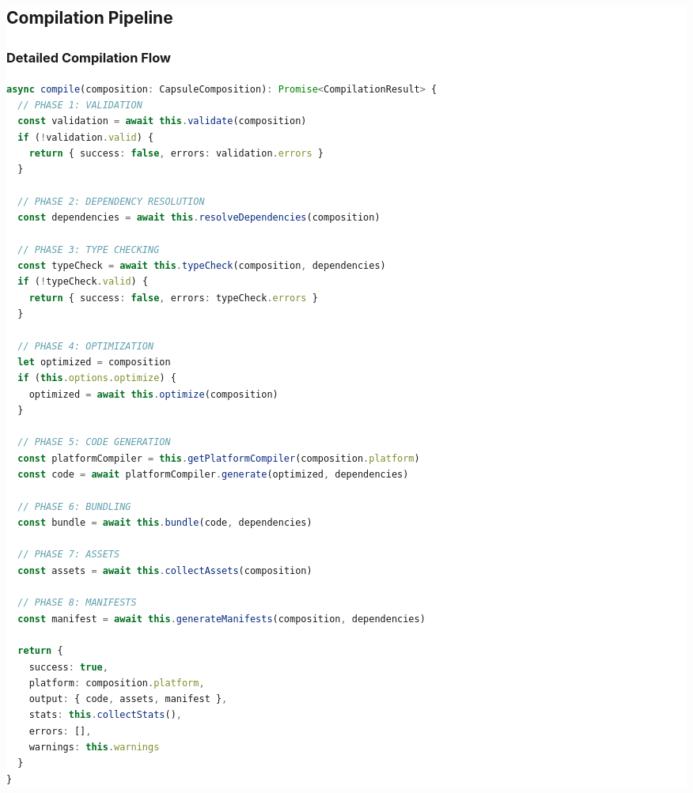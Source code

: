 
## Compilation Pipeline

### Detailed Compilation Flow

```typescript
async compile(composition: CapsuleComposition): Promise<CompilationResult> {
  // PHASE 1: VALIDATION
  const validation = await this.validate(composition)
  if (!validation.valid) {
    return { success: false, errors: validation.errors }
  }

  // PHASE 2: DEPENDENCY RESOLUTION
  const dependencies = await this.resolveDependencies(composition)

  // PHASE 3: TYPE CHECKING
  const typeCheck = await this.typeCheck(composition, dependencies)
  if (!typeCheck.valid) {
    return { success: false, errors: typeCheck.errors }
  }

  // PHASE 4: OPTIMIZATION
  let optimized = composition
  if (this.options.optimize) {
    optimized = await this.optimize(composition)
  }

  // PHASE 5: CODE GENERATION
  const platformCompiler = this.getPlatformCompiler(composition.platform)
  const code = await platformCompiler.generate(optimized, dependencies)

  // PHASE 6: BUNDLING
  const bundle = await this.bundle(code, dependencies)

  // PHASE 7: ASSETS
  const assets = await this.collectAssets(composition)

  // PHASE 8: MANIFESTS
  const manifest = await this.generateManifests(composition, dependencies)

  return {
    success: true,
    platform: composition.platform,
    output: { code, assets, manifest },
    stats: this.collectStats(),
    errors: [],
    warnings: this.warnings
  }
}
```
